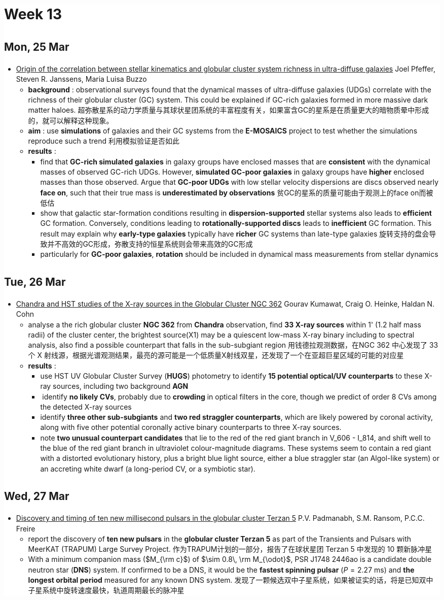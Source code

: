 # Week 13
## Mon, 25 Mar
- [Origin of the correlation between stellar kinematics and globular cluster system richness in ultra-diffuse galaxies](https://arxiv.org/abs/2403.14873) Joel Pfeffer, Steven R. Janssens, Maria Luisa Buzzo
	- **background** : observational surveys found that the dynamical masses of ultra-diffuse galaxies (UDGs) correlate with the richness of their globular cluster (GC) system. This could be explained if GC-rich galaxies formed in more massive dark matter haloes. 超弥散星系的动力学质量与其球状星团系统的丰富程度有关，如果富含GC的星系是在质量更大的暗物质晕中形成的，就可以解释这种现象。
	- **aim** : use **simulations** of galaxies and their GC systems from the **E-MOSAICS** project to test whether the simulations reproduce such a trend 利用模拟验证是否如此
	- **results** : 
		- find that **GC-rich simulated galaxies** in galaxy groups have enclosed masses that are **consistent** with the dynamical masses of observed GC-rich UDGs. However, **simulated GC-poor galaxies** in galaxy groups have **higher** enclosed masses than those observed. Argue that **GC-poor UDGs** with low stellar velocity dispersions are discs observed nearly **face on**, such that their true mass is **underestimated by observations** 贫GC的星系的质量可能由于观测上的face on而被低估
		- show that galactic star-formation conditions resulting in **dispersion-supported** stellar systems also leads to **efficient** GC formation. Conversely, conditions leading to **rotationally-supported discs** leads to **inefficient** GC formation. This result may explain why **early-type galaxies** typically have **richer** GC systems than late-type galaxies 旋转支持的盘会导致并不高效的GC形成，弥散支持的恒星系统则会带来高效的GC形成
		- particularly for **GC-poor galaxies**, **rotation** should be included in dynamical mass measurements from stellar dynamics 

## Tue, 26 Mar
- [Chandra and HST studies of the X-ray sources in the Globular Cluster NGC 362](https://arxiv.org/abs/2403.16211) Gourav Kumawat, Craig O. Heinke, Haldan N. Cohn
	- analyse a the rich globular cluster **NGC 362** from **Chandra** observation, find **33 X-ray sources** within 1' (1.2 half mass radii) of the cluster center, the brightest source(X1) may be a quiescent low-mass X-ray binary including to spectral analysis, also find a possible counterpart that falls in the sub-subgiant region 用钱德拉观测数据，在NGC 362 中心发现了 33 个 X 射线源，根据光谱观测结果，最亮的源可能是一个低质量X射线双星，还发现了一个在亚超巨星区域的可能的对应星
	- **results** : 
		- use HST UV Globular Cluster Survey (**HUGS**) photometry to identify **15 potential optical/UV counterparts** to these X-ray sources, including two background **AGN**
		-  identify **no likely CVs**, probably due to **crowding** in optical filters in the core, though we predict of order 8 CVs among the detected X-ray sources
		- identify **three other sub-subgiants** and **two red straggler counterparts**, which are likely powered by coronal activity, along with five other potential coronally active binary counterparts to three X-ray sources. 
		- note **two unusual counterpart candidates** that lie to the red of the red giant branch in V_606 - I_814, and shift well to the blue of the red giant branch in ultraviolet colour-magnitude diagrams. These systems seem to contain a red giant with a distorted evolutionary history, plus a bright blue light source, either a blue straggler star (an Algol-like system) or an accreting white dwarf (a long-period CV, or a symbiotic star).

## Wed, 27 Mar
- [Discovery and timing of ten new millisecond pulsars in the globular cluster Terzan 5](https://arxiv.org/abs/2403.17799) P.V. Padmanabh, S.M. Ransom, P.C.C. Freire
	- report the discovery of **ten new pulsars** in the **globular cluster Terzan 5** as part of the Transients and Pulsars with MeerKAT (TRAPUM) Large Survey Project. 作为TRAPUM计划的一部分，报告了在球状星团 Terzan 5 中发现的 10 颗新脉冲星
	- With a minimum companion mass ($M_{\rm c}$) of $\sim 0.8\, \rm M_{\odot}$, PSR J1748 2446ao is a candidate double neutron star (**DNS**) system. If confirmed to be a DNS, it would be the **fastest spinning pulsar** ($P = 2.27$ ms) and **the longest orbital period** measured for any known DNS system. 发现了一颗候选双中子星系统，如果被证实的话，将是已知双中子星系统中旋转速度最快，轨道周期最长的脉冲星